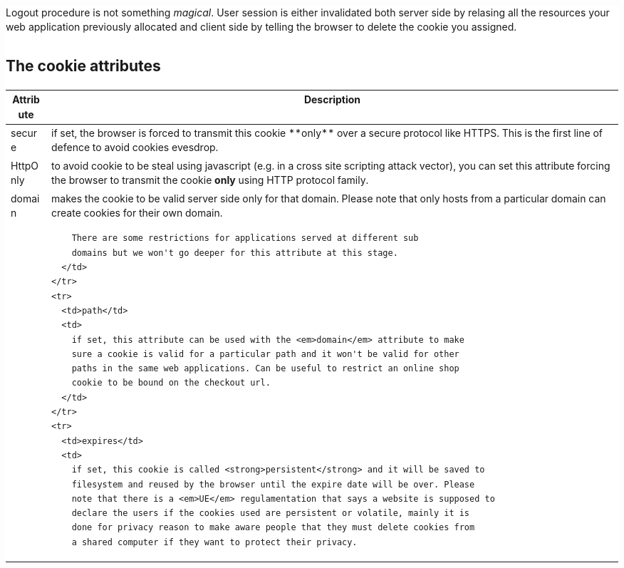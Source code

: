 Logout procedure is not something _magical_. User session is either invalidated
both server side by relasing all the resources your web application previously
allocated and client side by telling the browser to delete the cookie you
assigned.

## The cookie attributes

<table class="table-striped table-bordered table">
  <thead>
    <tr>
      <th>Attribute</th>
      <th>Description</th>
    </tr>
  </thead>
  <tbody>
    <tr>
      <td>secure</td>
      <td>
        if set, the browser is forced to transmit this cookie **only** over a
        secure protocol like HTTPS. This is the first line of defence to avoid cookies
        evesdrop.
      </td>
    </tr>
    <tr>
      <td>HttpOnly</td>
      <td>
        to avoid cookie to be steal using javascript (e.g. in a cross site
        scripting attack vector), you can set this attribute forcing the browser to
        transmit the cookie <strong>only</strong> using HTTP protocol family.
      </td>
    </tr>
    <tr>
      <td>domain</td>
      <td>
        makes the cookie to be valid server side only for that domain. Please
        note that only hosts from a particular domain can create cookies for their own
        domain.
        
        There are some restrictions for applications served at different sub
        domains but we won't go deeper for this attribute at this stage.
      </td>
    </tr>
    <tr>
      <td>path</td>
      <td>
        if set, this attribute can be used with the <em>domain</em> attribute to make
        sure a cookie is valid for a particular path and it won't be valid for other
        paths in the same web applications. Can be useful to restrict an online shop
        cookie to be bound on the checkout url.
      </td>
    </tr>
    <tr>
      <td>expires</td>
      <td>
        if set, this cookie is called <strong>persistent</strong> and it will be saved to
        filesystem and reused by the browser until the expire date will be over. Please
        note that there is a <em>UE</em> regulamentation that says a website is supposed to
        declare the users if the cookies used are persistent or volatile, mainly it is
        done for privacy reason to make aware people that they must delete cookies from
        a shared computer if they want to protect their privacy.
